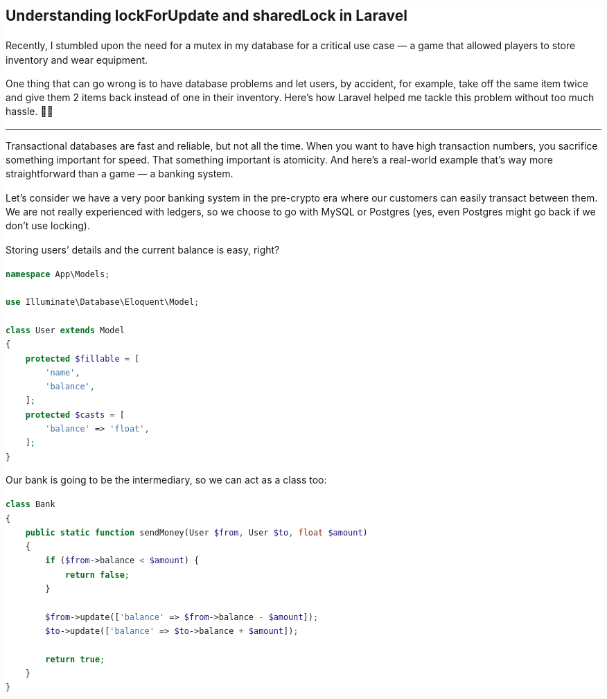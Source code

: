 ## Understanding lockForUpdate and sharedLock in Laravel


Recently, I stumbled upon the need for a mutex in my database for a critical use case — a game that allowed players to store inventory and wear equipment.

One thing that can go wrong is to have database problems and let users, by accident, for example, take off the same item twice and give them 2 items back instead of one in their inventory. Here’s how Laravel helped me tackle this problem without too much hassle. 🐱‍👤

<hr>

Transactional databases are fast and reliable, but not all the time. When you want to have high transaction numbers, you sacrifice something important for speed. That something important is atomicity. And here’s a real-world example that’s way more straightforward than a game — a banking system.

Let’s consider we have a very poor banking system in the pre-crypto era where our customers can easily transact between them. We are not really experienced with ledgers, so we choose to go with MySQL or Postgres (yes, even Postgres might go back if we don’t use locking).

Storing users’ details and the current balance is easy, right?

```php
namespace App\Models;

use Illuminate\Database\Eloquent\Model;

class User extends Model
{
    protected $fillable = [
        'name',
        'balance',
    ];
    protected $casts = [
        'balance' => 'float',
    ];
}
```

Our bank is going to be the intermediary, so we can act as a class too:

```php
class Bank
{
    public static function sendMoney(User $from, User $to, float $amount)
    {
        if ($from->balance < $amount) {
            return false;
        }

        $from->update(['balance' => $from->balance - $amount]);
        $to->update(['balance' => $to->balance + $amount]);

        return true;
    }
}
```
